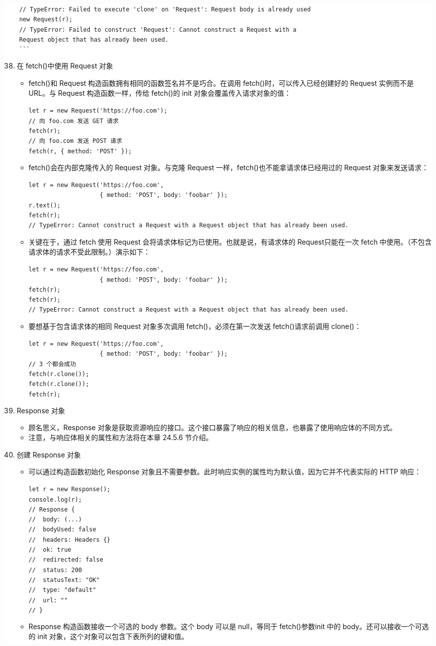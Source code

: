         // TypeError: Failed to execute 'clone' on 'Request': Request body is already used 
        new Request(r); 
        // TypeError: Failed to construct 'Request': Cannot construct a Request with a 
        Request object that has already been used.
        ```

38. 在 fetch()中使用 Request 对象
    - fetch()和 Request 构造函数拥有相同的函数签名并不是巧合。在调用 fetch()时，可以传入已经创建好的 Request 实例而不是 URL。与 Request 构造函数一样，传给 fetch()的 init 对象会覆盖传入请求对象的值：
        ```
        let r = new Request('https://foo.com'); 
        // 向 foo.com 发送 GET 请求
        fetch(r); 
        // 向 foo.com 发送 POST 请求
        fetch(r, { method: 'POST' });
        ```
    - fetch()会在内部克隆传入的 Request 对象。与克隆 Request 一样，fetch()也不能拿请求体已经用过的 Request 对象来发送请求：
        ```
        let r = new Request('https://foo.com', 
                            { method: 'POST', body: 'foobar' }); 
        r.text(); 
        fetch(r); 
        // TypeError: Cannot construct a Request with a Request object that has already been used.
        ```
    - 关键在于，通过 fetch 使用 Request 会将请求体标记为已使用。也就是说，有请求体的 Request只能在一次 fetch 中使用。（不包含请求体的请求不受此限制。）演示如下：
        ```
        let r = new Request('https://foo.com', 
                            { method: 'POST', body: 'foobar' }); 
        fetch(r); 
        fetch(r); 
        // TypeError: Cannot construct a Request with a Request object that has already been used.
        ```
    - 要想基于包含请求体的相同 Request 对象多次调用 fetch()，必须在第一次发送 fetch()请求前调用 clone()：
        ```
        let r = new Request('https://foo.com', 
                            { method: 'POST', body: 'foobar' }); 
        // 3 个都会成功
        fetch(r.clone()); 
        fetch(r.clone()); 
        fetch(r);
        ```

39. Response 对象
    - 顾名思义，Response 对象是获取资源响应的接口。这个接口暴露了响应的相关信息，也暴露了使用响应体的不同方式。
    - 注意，与响应体相关的属性和方法将在本章 24.5.6 节介绍。

40. 创建 Response 对象
    - 可以通过构造函数初始化 Response 对象且不需要参数。此时响应实例的属性均为默认值，因为它并不代表实际的 HTTP 响应：
        ```
        let r = new Response(); 
        console.log(r); 
        // Response { 
        //  body: (...) 
        //  bodyUsed: false 
        //  headers: Headers {} 
        //  ok: true 
        //  redirected: false 
        //  status: 200 
        //  statusText: "OK" 
        //  type: "default" 
        //  url: "" 
        // }
        ```
    - Response 构造函数接收一个可选的 body 参数。这个 body 可以是 null，等同于 fetch()参数init 中的 body。还可以接收一个可选的 init 对象，这个对象可以包含下表所列的键和值。